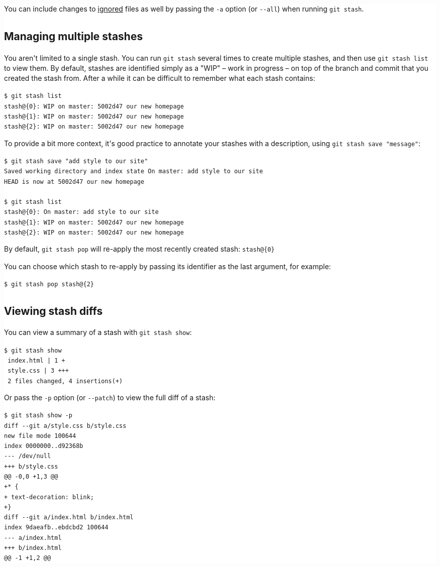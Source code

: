 You can include changes to [ignored](https://www.atlassian.com/git/tutorials/gitignore) files as well by passing the `-a` option (or `--all`) when running `git stash`.



## Managing multiple stashes

You aren't limited to a single stash. You can run `git stash` several times to create multiple stashes, and then use `git stash list` to view them. By default, stashes are identified simply as a "WIP" – work in progress – on top of the branch and commit that you created the stash from. After a while it can be difficult to remember what each stash contains:

```
$ git stash list
stash@{0}: WIP on master: 5002d47 our new homepage
stash@{1}: WIP on master: 5002d47 our new homepage
stash@{2}: WIP on master: 5002d47 our new homepage
```

To provide a bit more context, it's good practice to annotate your stashes with a description, using `git stash save "message"`:

```
$ git stash save "add style to our site"
Saved working directory and index state On master: add style to our site
HEAD is now at 5002d47 our new homepage

$ git stash list
stash@{0}: On master: add style to our site
stash@{1}: WIP on master: 5002d47 our new homepage
stash@{2}: WIP on master: 5002d47 our new homepage
```

By default, `git stash pop` will re-apply the most recently created stash: `stash@{0}`

You can choose which stash to re-apply by passing its identifier as the last argument, for example:

```
$ git stash pop stash@{2}
```

## Viewing stash diffs

You can view a summary of a stash with `git stash show`:

```
$ git stash show
 index.html | 1 +
 style.css | 3 +++
 2 files changed, 4 insertions(+)
```

Or pass the `-p` option (or `--patch`) to view the full diff of a stash:

```
$ git stash show -p
diff --git a/style.css b/style.css
new file mode 100644
index 0000000..d92368b
--- /dev/null
+++ b/style.css
@@ -0,0 +1,3 @@
+* {
+ text-decoration: blink;
+}
diff --git a/index.html b/index.html
index 9daeafb..ebdcbd2 100644
--- a/index.html
+++ b/index.html
@@ -1 +1,2 @@
```